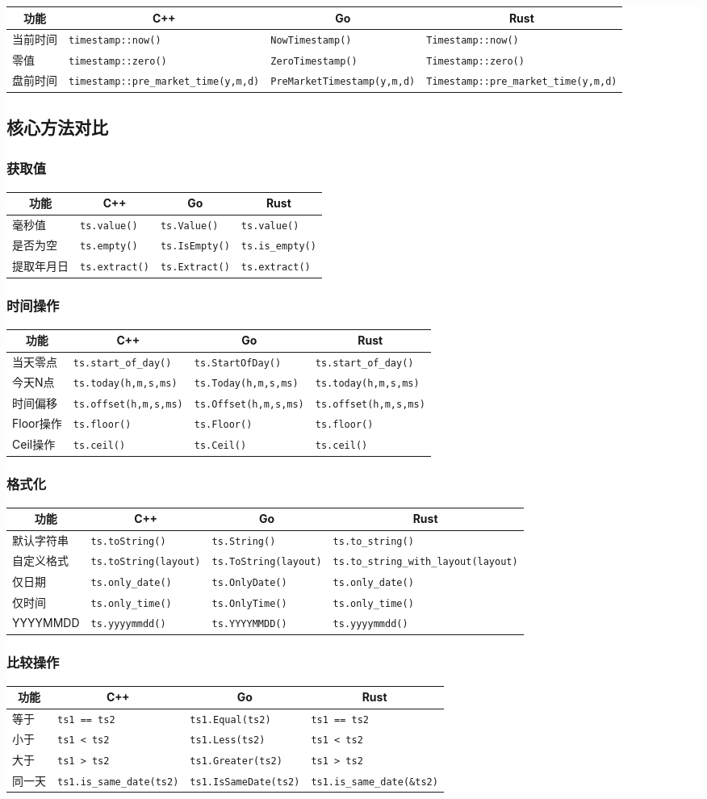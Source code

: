 | 功能 | C++ | Go | Rust |
|------|-----|-------|------|
| 当前时间 | `timestamp::now()` | `NowTimestamp()` | `Timestamp::now()` |
| 零值 | `timestamp::zero()` | `ZeroTimestamp()` | `Timestamp::zero()` |
| 盘前时间 | `timestamp::pre_market_time(y,m,d)` | `PreMarketTimestamp(y,m,d)` | `Timestamp::pre_market_time(y,m,d)` |

## 核心方法对比

### 获取值

| 功能 | C++ | Go | Rust |
|------|-----|-------|------|
| 毫秒值 | `ts.value()` | `ts.Value()` | `ts.value()` |
| 是否为空 | `ts.empty()` | `ts.IsEmpty()` | `ts.is_empty()` |
| 提取年月日 | `ts.extract()` | `ts.Extract()` | `ts.extract()` |

### 时间操作

| 功能 | C++ | Go | Rust |
|------|-----|-------|------|
| 当天零点 | `ts.start_of_day()` | `ts.StartOfDay()` | `ts.start_of_day()` |
| 今天N点 | `ts.today(h,m,s,ms)` | `ts.Today(h,m,s,ms)` | `ts.today(h,m,s,ms)` |
| 时间偏移 | `ts.offset(h,m,s,ms)` | `ts.Offset(h,m,s,ms)` | `ts.offset(h,m,s,ms)` |
| Floor操作 | `ts.floor()` | `ts.Floor()` | `ts.floor()` |
| Ceil操作 | `ts.ceil()` | `ts.Ceil()` | `ts.ceil()` |

### 格式化

| 功能 | C++ | Go | Rust |
|------|-----|-------|------|
| 默认字符串 | `ts.toString()` | `ts.String()` | `ts.to_string()` |
| 自定义格式 | `ts.toString(layout)` | `ts.ToString(layout)` | `ts.to_string_with_layout(layout)` |
| 仅日期 | `ts.only_date()` | `ts.OnlyDate()` | `ts.only_date()` |
| 仅时间 | `ts.only_time()` | `ts.OnlyTime()` | `ts.only_time()` |
| YYYYMMDD | `ts.yyyymmdd()` | `ts.YYYYMMDD()` | `ts.yyyymmdd()` |

### 比较操作

| 功能 | C++ | Go | Rust |
|------|-----|-------|------|
| 等于 | `ts1 == ts2` | `ts1.Equal(ts2)` | `ts1 == ts2` |
| 小于 | `ts1 < ts2` | `ts1.Less(ts2)` | `ts1 < ts2` |
| 大于 | `ts1 > ts2` | `ts1.Greater(ts2)` | `ts1 > ts2` |
| 同一天 | `ts1.is_same_date(ts2)` | `ts1.IsSameDate(ts2)` | `ts1.is_same_date(&ts2)` |
